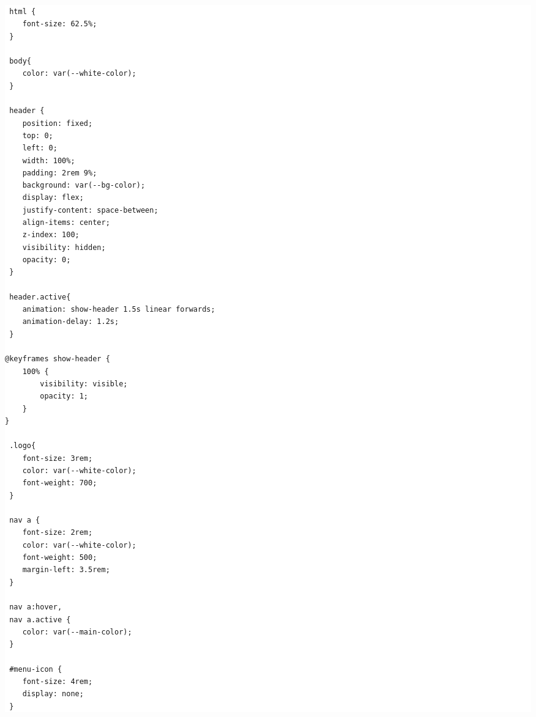      html {
        font-size: 62.5%;
     }
    
     body{
        color: var(--white-color);
     }
    
     header {
        position: fixed;
        top: 0;
        left: 0;
        width: 100%;
        padding: 2rem 9%;
        background: var(--bg-color);
        display: flex;
        justify-content: space-between;
        align-items: center;
        z-index: 100;
        visibility: hidden;
        opacity: 0;
     }
    
     header.active{
        animation: show-header 1.5s linear forwards;
        animation-delay: 1.2s;
     }
    
    @keyframes show-header {
        100% {
            visibility: visible;
            opacity: 1;
        }
    }
    
     .logo{
        font-size: 3rem;
        color: var(--white-color);
        font-weight: 700;
     }
    
     nav a {
        font-size: 2rem;
        color: var(--white-color);
        font-weight: 500;
        margin-left: 3.5rem;
     }
    
     nav a:hover,
     nav a.active {
        color: var(--main-color);
     }
    
     #menu-icon {
        font-size: 4rem;
        display: none;
     }
    